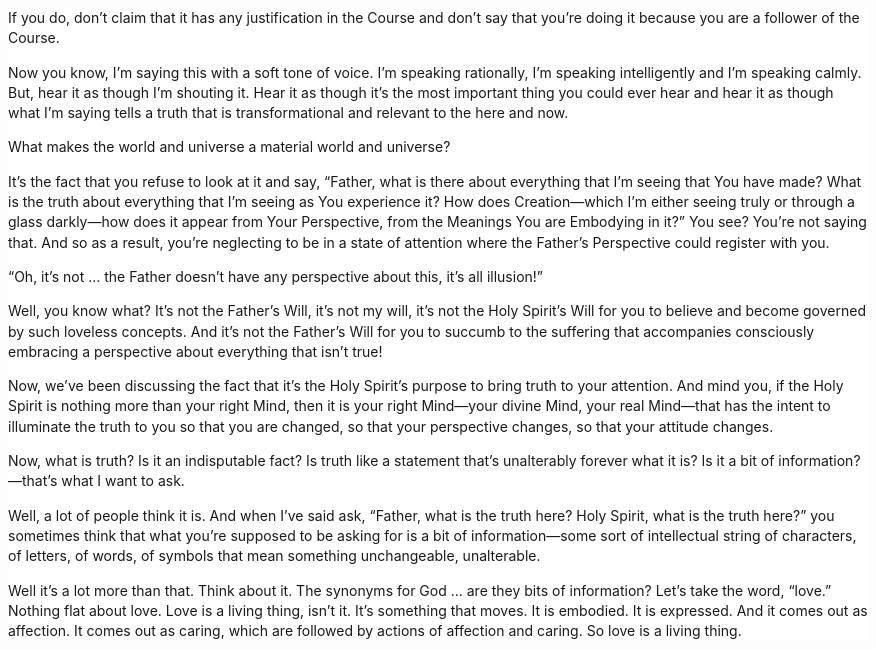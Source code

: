 If you do, don&rsquo;t claim that it has any justification in the Course
and don&rsquo;t say that you&rsquo;re doing it because you are a
follower of the Course.

Now you know, I&rsquo;m saying this with a soft tone of voice. I&rsquo;m
speaking rationally, I&rsquo;m speaking intelligently and I&rsquo;m
speaking calmly. But, hear it as though I&rsquo;m shouting it. Hear it
as though it&rsquo;s the most important thing you could ever hear and
hear it as though what I&rsquo;m saying tells a truth that is
transformational and relevant to the here and now.

What makes the world and universe a material world and universe?

It&rsquo;s the fact that you refuse to look at it and say,
&ldquo;Father, what is there about everything that I&rsquo;m seeing that
You have made? What is the truth about everything that I&rsquo;m seeing
as You experience it? How does Creation&mdash;which I&rsquo;m either
seeing truly or through a glass darkly&mdash;how does it appear from
Your Perspective, from the Meanings You are Embodying in it?&rdquo; You
see? You&rsquo;re not saying that. And so as a result, you&rsquo;re
neglecting to be in a state of attention where the Father&rsquo;s
Perspective could register with you.

&ldquo;Oh, it&rsquo;s not &hellip; the Father doesn&rsquo;t have any
perspective about this, it&rsquo;s all illusion!&rdquo;

Well, you know what? It&rsquo;s not the Father&rsquo;s Will, it&rsquo;s
not my will, it&rsquo;s not the Holy Spirit&rsquo;s Will for you to
believe and become governed by such loveless concepts. And it&rsquo;s
not the Father&rsquo;s Will for you to succumb to the suffering that
accompanies consciously embracing a perspective about everything that
isn&rsquo;t true!

Now, we&rsquo;ve been discussing the fact that it&rsquo;s the Holy
Spirit&rsquo;s purpose to bring truth to your attention. And mind you,
if the Holy Spirit is nothing more than your right Mind, then it is your
right Mind&mdash;your divine Mind, your real Mind&mdash;that has the
intent to illuminate the truth to you so that you are changed, so that
your perspective changes, so that your attitude changes.

Now, what is truth? Is it an indisputable fact? Is truth like a
statement that&rsquo;s unalterably forever what it is? Is it a bit of
information?&mdash;that&rsquo;s what I want to ask.

Well, a lot of people think it is. And when I&rsquo;ve said ask,
&ldquo;Father, what is the truth here? Holy Spirit, what is the truth
here?&rdquo; you sometimes think that what you&rsquo;re supposed to be
asking for is a bit of information&mdash;some sort of intellectual
string of characters, of letters, of words, of symbols that mean
something unchangeable, unalterable.

Well it&rsquo;s a lot more than that. Think about it. The synonyms for
God &hellip; are they bits of information? Let&rsquo;s take the word,
&ldquo;love.&rdquo; Nothing flat about love. Love is a living thing,
isn&rsquo;t it. It&rsquo;s something that moves. It is embodied. It is
expressed. And it comes out as affection. It comes out as caring, which
are followed by actions of affection and caring. So love is a living
thing.
